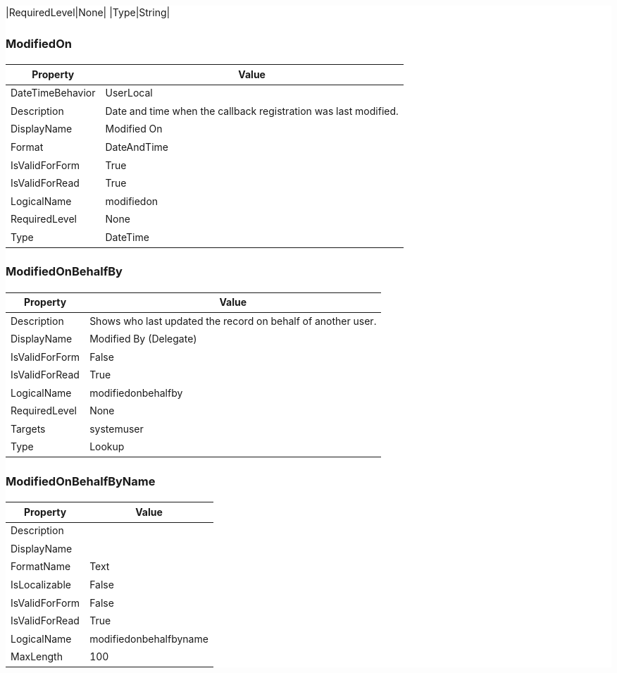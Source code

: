 |RequiredLevel|None|
|Type|String|


### <a name="BKMK_ModifiedOn"></a> ModifiedOn

|Property|Value|
|--------|-----|
|DateTimeBehavior|UserLocal|
|Description|Date and time when the callback registration was last modified.|
|DisplayName|Modified On|
|Format|DateAndTime|
|IsValidForForm|True|
|IsValidForRead|True|
|LogicalName|modifiedon|
|RequiredLevel|None|
|Type|DateTime|


### <a name="BKMK_ModifiedOnBehalfBy"></a> ModifiedOnBehalfBy

|Property|Value|
|--------|-----|
|Description|Shows who last updated the record on behalf of another user.|
|DisplayName|Modified By (Delegate)|
|IsValidForForm|False|
|IsValidForRead|True|
|LogicalName|modifiedonbehalfby|
|RequiredLevel|None|
|Targets|systemuser|
|Type|Lookup|


### <a name="BKMK_ModifiedOnBehalfByName"></a> ModifiedOnBehalfByName

|Property|Value|
|--------|-----|
|Description||
|DisplayName||
|FormatName|Text|
|IsLocalizable|False|
|IsValidForForm|False|
|IsValidForRead|True|
|LogicalName|modifiedonbehalfbyname|
|MaxLength|100|